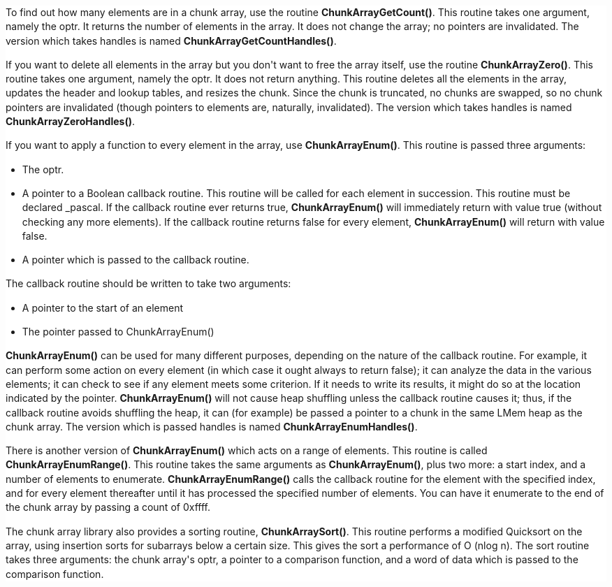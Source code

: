 To find out how many elements are in a chunk array, use the routine 
**ChunkArrayGetCount()**. This routine takes one argument, namely the 
optr. It returns the number of elements in the array. It does not change the 
array; no pointers are invalidated. The version which takes handles is named 
**ChunkArrayGetCountHandles()**.

If you want to delete all elements in the array but you don't want to free the 
array itself, use the routine **ChunkArrayZero()**. This routine takes one 
argument, namely the optr. It does not return anything. This routine deletes 
all the elements in the array, updates the header and lookup tables, and 
resizes the chunk. Since the chunk is truncated, no chunks are swapped, so 
no chunk pointers are invalidated (though pointers to elements are, 
naturally, invalidated). The version which takes handles is named 
**ChunkArrayZeroHandles()**.

If you want to apply a function to every element in the array, use 
**ChunkArrayEnum()**. This routine is passed three arguments:

+ The optr.

+ A pointer to a Boolean callback routine. This routine will be called for 
each element in succession. This routine must be declared _pascal. If the 
callback routine ever returns true, **ChunkArrayEnum()** will 
immediately return with value true (without checking any more 
elements). If the callback routine returns false for every element, 
**ChunkArrayEnum()** will return with value false. 

+ A pointer which is passed to the callback routine.

The callback routine should be written to take two arguments:

+ A pointer to the start of an element

+ The pointer passed to ChunkArrayEnum()

**ChunkArrayEnum()** can be used for many different purposes, depending 
on the nature of the callback routine. For example, it can perform some 
action on every element (in which case it ought always to return false); it can 
analyze the data in the various elements; it can check to see if any element 
meets some criterion. If it needs to write its results, it might do so at the 
location indicated by the pointer. **ChunkArrayEnum()** will not cause heap 
shuffling unless the callback routine causes it; thus, if the callback routine 
avoids shuffling the heap, it can (for example) be passed a pointer to a chunk 
in the same LMem heap as the chunk array. The version which is passed 
handles is named **ChunkArrayEnumHandles()**.

There is another version of **ChunkArrayEnum()** which acts on a range of 
elements. This routine is called **ChunkArrayEnumRange()**. This routine 
takes the same arguments as **ChunkArrayEnum()**, plus two more: a start 
index, and a number of elements to enumerate. 
**ChunkArrayEnumRange()** calls the callback routine for the element with 
the specified index, and for every element thereafter until it has processed 
the specified number of elements. You can have it enumerate to the end of the 
chunk array by passing a count of 0xffff.

The chunk array library also provides a sorting routine, 
**ChunkArraySort()**. This routine performs a modified Quicksort on the 
array, using insertion sorts for subarrays below a certain size. This gives the 
sort a performance of O (nlog n). The sort routine takes three arguments: the 
chunk array's optr, a pointer to a comparison function, and a word of data 
which is passed to the comparison function.
